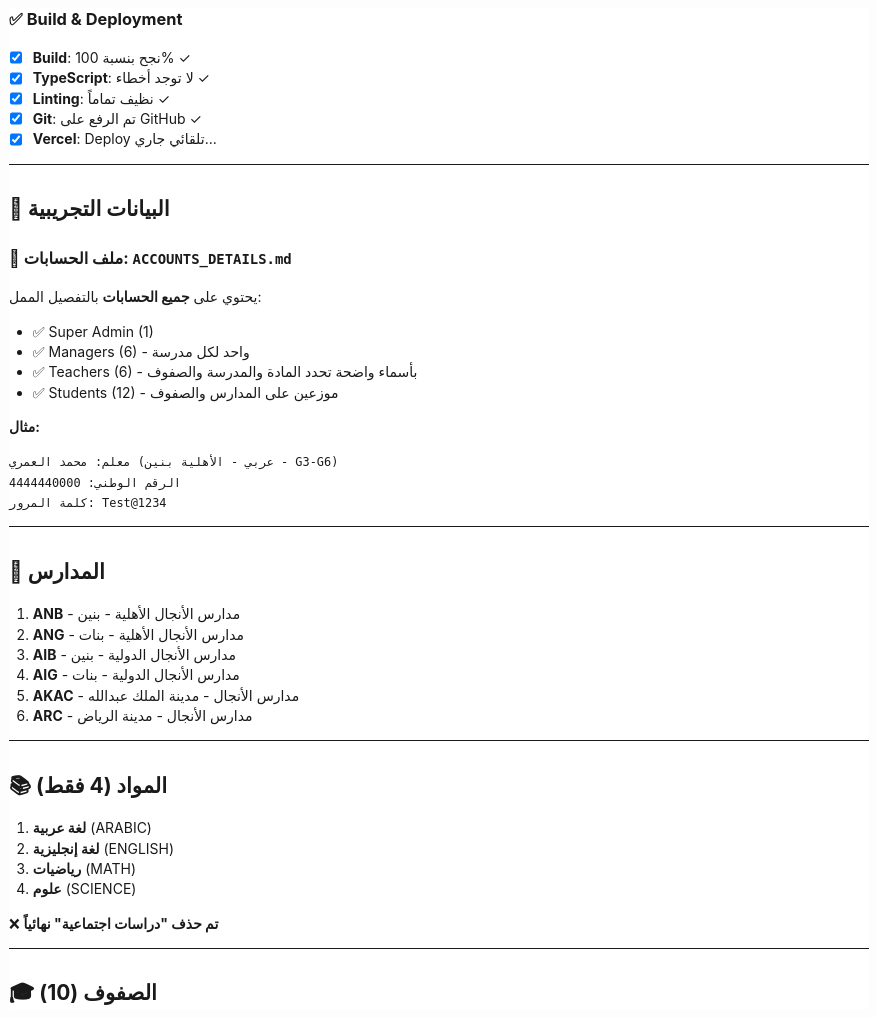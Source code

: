 ### ✅ Build & Deployment
- [x] **Build**: نجح بنسبة 100% ✓
- [x] **TypeScript**: لا توجد أخطاء ✓
- [x] **Linting**: نظيف تماماً ✓
- [x] **Git**: تم الرفع على GitHub ✓
- [x] **Vercel**: Deploy تلقائي جاري...

---

## 🎯 البيانات التجريبية

### 📁 ملف الحسابات: `ACCOUNTS_DETAILS.md`

يحتوي على **جميع الحسابات** بالتفصيل الممل:
- ✅ Super Admin (1)
- ✅ Managers (6) - واحد لكل مدرسة
- ✅ Teachers (6) - بأسماء واضحة تحدد المادة والمدرسة والصفوف
- ✅ Students (12) - موزعين على المدارس والصفوف

**مثال:**
```
معلم: محمد العمري (عربي - الأهلية بنين - G3-G6)
الرقم الوطني: 4444440000
كلمة المرور: Test@1234
```

---

## 🏫 المدارس

1. **ANB** - مدارس الأنجال الأهلية - بنين
2. **ANG** - مدارس الأنجال الأهلية - بنات
3. **AIB** - مدارس الأنجال الدولية - بنين
4. **AIG** - مدارس الأنجال الدولية - بنات
5. **AKAC** - مدارس الأنجال - مدينة الملك عبدالله
6. **ARC** - مدارس الأنجال - مدينة الرياض

---

## 📚 المواد (4 فقط)

1. **لغة عربية** (ARABIC)
2. **لغة إنجليزية** (ENGLISH)
3. **رياضيات** (MATH)
4. **علوم** (SCIENCE)

❌ **تم حذف "دراسات اجتماعية" نهائياً**

---

## 🎓 الصفوف (10)

